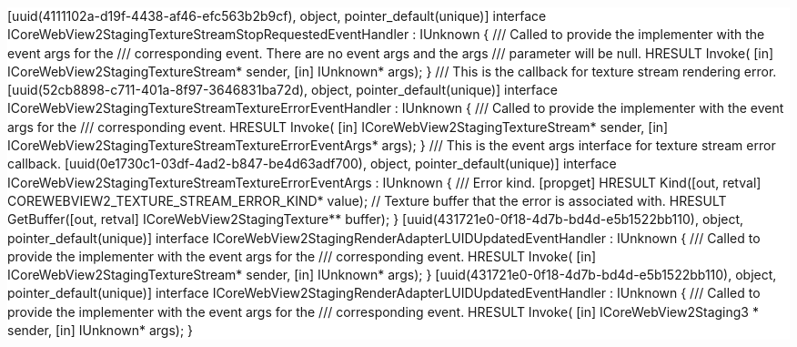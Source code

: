 [uuid(4111102a-d19f-4438-af46-efc563b2b9cf), object, pointer_default(unique)]
interface ICoreWebView2StagingTextureStreamStopRequestedEventHandler : IUnknown {
  /// Called to provide the implementer with the event args for the
  /// corresponding event. There are no event args and the args
  /// parameter will be null.
  HRESULT Invoke(
      [in] ICoreWebView2StagingTextureStream* sender,
      [in] IUnknown* args);
}
/// This is the callback for texture stream rendering error.
[uuid(52cb8898-c711-401a-8f97-3646831ba72d), object, pointer_default(unique)]
interface ICoreWebView2StagingTextureStreamTextureErrorEventHandler : IUnknown {
  /// Called to provide the implementer with the event args for the
  /// corresponding event.
  HRESULT Invoke(
      [in] ICoreWebView2StagingTextureStream* sender,
      [in] ICoreWebView2StagingTextureStreamTextureErrorEventArgs* args);
}
/// This is the event args interface for texture stream error callback.
[uuid(0e1730c1-03df-4ad2-b847-be4d63adf700), object, pointer_default(unique)]
interface ICoreWebView2StagingTextureStreamTextureErrorEventArgs : IUnknown {
  /// Error kind.
  [propget] HRESULT Kind([out, retval]
      COREWEBVIEW2_TEXTURE_STREAM_ERROR_KIND* value);
  // Texture buffer that the error is associated with.
  HRESULT GetBuffer([out, retval] ICoreWebView2StagingTexture** buffer);
}
[uuid(431721e0-0f18-4d7b-bd4d-e5b1522bb110), object, pointer_default(unique)]
interface ICoreWebView2StagingRenderAdapterLUIDUpdatedEventHandler : IUnknown {
  /// Called to provide the implementer with the event args for the
  /// corresponding event.
  HRESULT Invoke(
      [in] ICoreWebView2StagingTextureStream* sender,
      [in] IUnknown* args);
}
[uuid(431721e0-0f18-4d7b-bd4d-e5b1522bb110), object, pointer_default(unique)]
interface ICoreWebView2StagingRenderAdapterLUIDUpdatedEventHandler : IUnknown {
  /// Called to provide the implementer with the event args for the
  /// corresponding event.
  HRESULT Invoke(
      [in] ICoreWebView2Staging3 * sender,
      [in] IUnknown* args);
}


